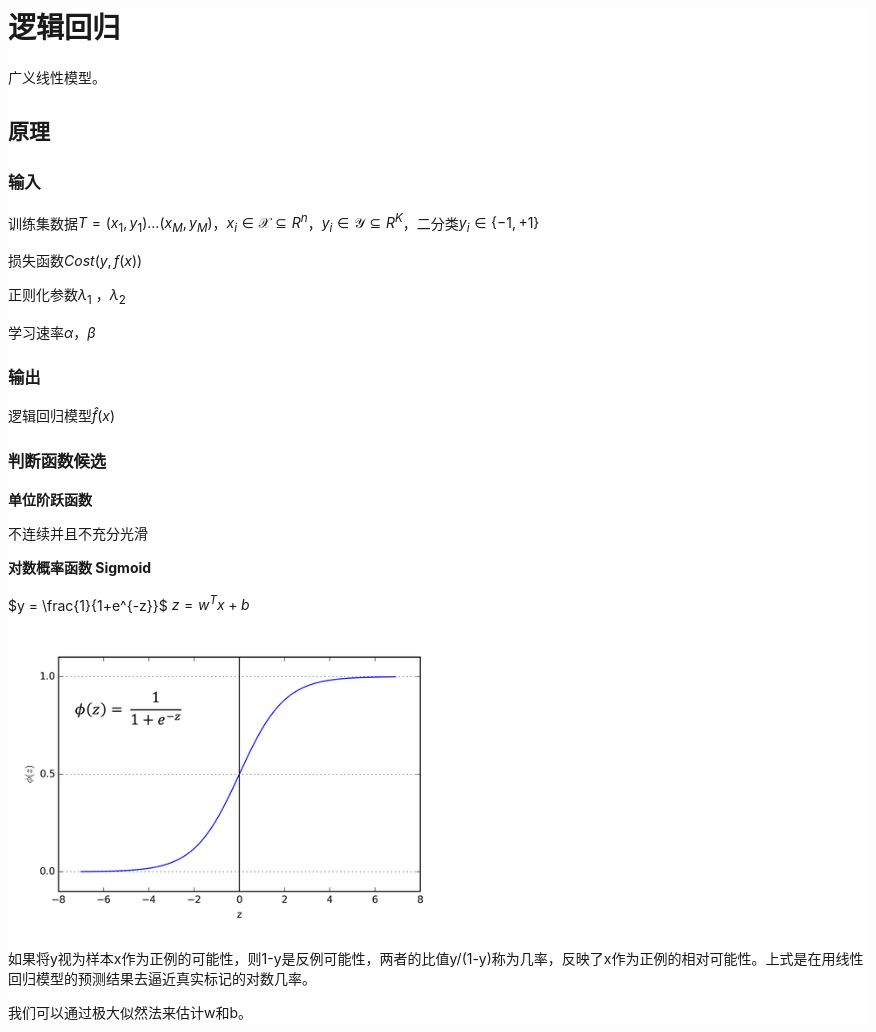 # 逻辑回归

广义线性模型。

## 原理

### 输入

训练集数据$T = {(x_1,y_1) ... (x_M,y_M)}$，$x_i \in \mathcal{X} \subseteq R^n$，$y_i \in \mathcal{Y} \subseteq R^K$，二分类$y_i \in  \{-1, +1\}$

损失函数$Cost(y,f(x))$

正则化参数$\lambda_1$ ，$\lambda_2$

学习速率$\alpha$，$\beta$

### 输出

逻辑回归模型$\hat f(x)$

### 判断函数候选

**单位阶跃函数**

不连续并且不充分光滑

**对数概率函数 Sigmoid**

$y = \frac{1}{1+e^{-z}}$    $z = w^Tx+b$

<img src="./pics/sigmoid.png" height="300">

如果将y视为样本x作为正例的可能性，则1-y是反例可能性，两者的比值y/(1-y)称为几率，反映了x作为正例的相对可能性。上式是在用线性回归模型的预测结果去逼近真实标记的对数几率。

我们可以通过极大似然法来估计w和b。
